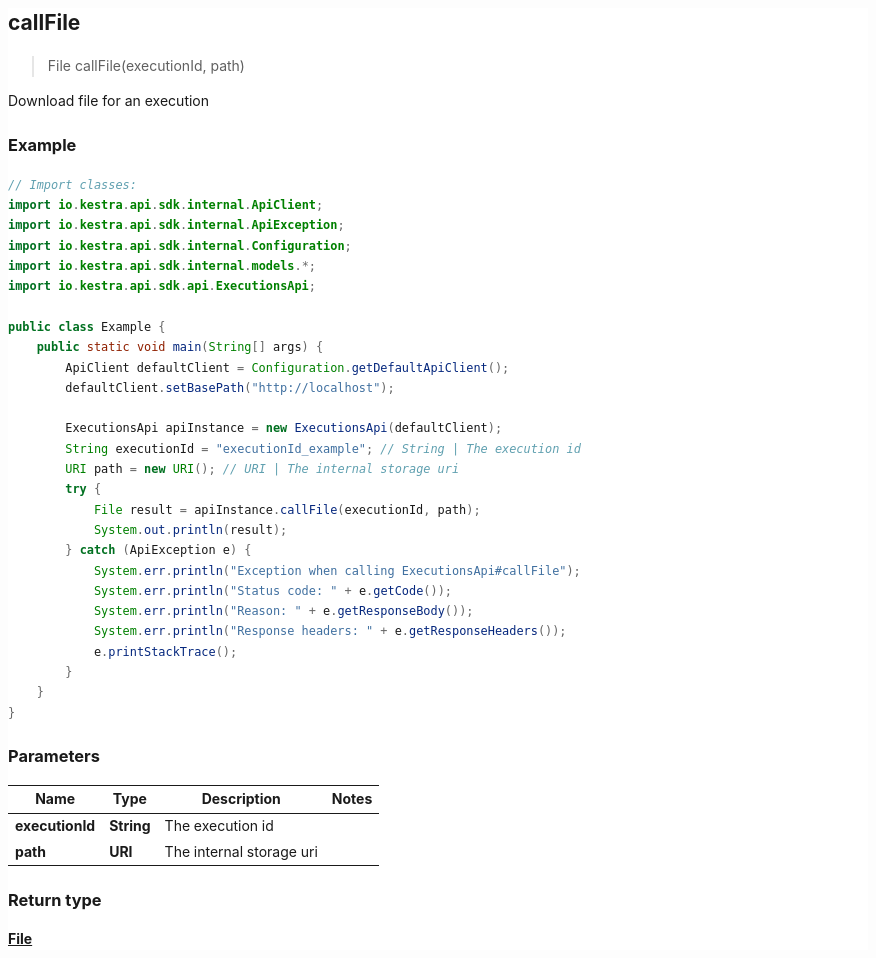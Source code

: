 

## callFile

> File callFile(executionId, path)

Download file for an execution

### Example

```java
// Import classes:
import io.kestra.api.sdk.internal.ApiClient;
import io.kestra.api.sdk.internal.ApiException;
import io.kestra.api.sdk.internal.Configuration;
import io.kestra.api.sdk.internal.models.*;
import io.kestra.api.sdk.api.ExecutionsApi;

public class Example {
    public static void main(String[] args) {
        ApiClient defaultClient = Configuration.getDefaultApiClient();
        defaultClient.setBasePath("http://localhost");

        ExecutionsApi apiInstance = new ExecutionsApi(defaultClient);
        String executionId = "executionId_example"; // String | The execution id
        URI path = new URI(); // URI | The internal storage uri
        try {
            File result = apiInstance.callFile(executionId, path);
            System.out.println(result);
        } catch (ApiException e) {
            System.err.println("Exception when calling ExecutionsApi#callFile");
            System.err.println("Status code: " + e.getCode());
            System.err.println("Reason: " + e.getResponseBody());
            System.err.println("Response headers: " + e.getResponseHeaders());
            e.printStackTrace();
        }
    }
}
```

### Parameters


| Name | Type | Description  | Notes |
|------------- | ------------- | ------------- | -------------|
| **executionId** | **String**| The execution id | |
| **path** | **URI**| The internal storage uri | |

### Return type

[**File**](File.md)
